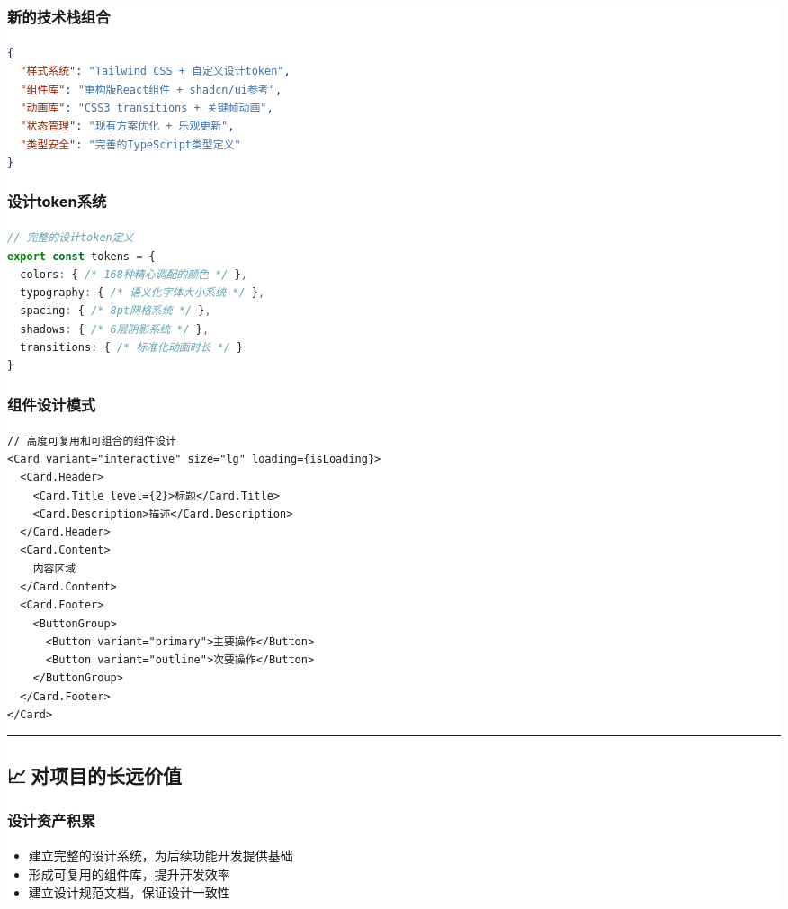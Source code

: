 ### 新的技术栈组合
```json
{
  "样式系统": "Tailwind CSS + 自定义设计token",
  "组件库": "重构版React组件 + shadcn/ui参考",
  "动画库": "CSS3 transitions + 关键帧动画",
  "状态管理": "现有方案优化 + 乐观更新",
  "类型安全": "完善的TypeScript类型定义"
}
```

### 设计token系统
```typescript
// 完整的设计token定义
export const tokens = {
  colors: { /* 168种精心调配的颜色 */ },
  typography: { /* 语义化字体大小系统 */ },
  spacing: { /* 8pt网格系统 */ },
  shadows: { /* 6层阴影系统 */ },
  transitions: { /* 标准化动画时长 */ }
}
```

### 组件设计模式
```tsx
// 高度可复用和可组合的组件设计
<Card variant="interactive" size="lg" loading={isLoading}>
  <Card.Header>
    <Card.Title level={2}>标题</Card.Title>
    <Card.Description>描述</Card.Description>
  </Card.Header>
  <Card.Content>
    内容区域
  </Card.Content>
  <Card.Footer>
    <ButtonGroup>
      <Button variant="primary">主要操作</Button>
      <Button variant="outline">次要操作</Button>
    </ButtonGroup>
  </Card.Footer>
</Card>
```

---

## 📈 对项目的长远价值

### 设计资产积累
- 建立完整的设计系统，为后续功能开发提供基础
- 形成可复用的组件库，提升开发效率
- 建立设计规范文档，保证设计一致性
